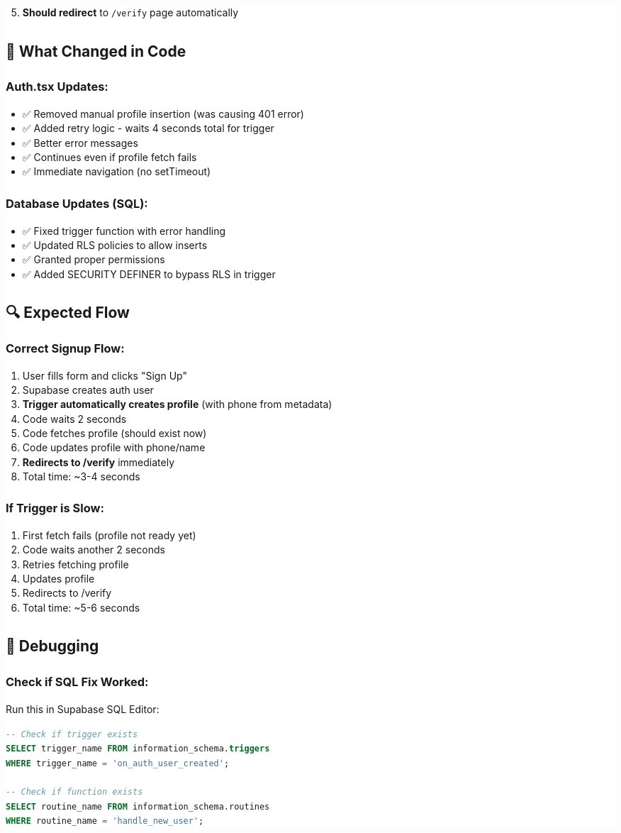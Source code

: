 5. **Should redirect** to `/verify` page automatically

## 🎯 What Changed in Code

### Auth.tsx Updates:
- ✅ Removed manual profile insertion (was causing 401 error)
- ✅ Added retry logic - waits 4 seconds total for trigger
- ✅ Better error messages
- ✅ Continues even if profile fetch fails
- ✅ Immediate navigation (no setTimeout)

### Database Updates (SQL):
- ✅ Fixed trigger function with error handling
- ✅ Updated RLS policies to allow inserts
- ✅ Granted proper permissions
- ✅ Added SECURITY DEFINER to bypass RLS in trigger

## 🔍 Expected Flow

### Correct Signup Flow:
1. User fills form and clicks "Sign Up"
2. Supabase creates auth user
3. **Trigger automatically creates profile** (with phone from metadata)
4. Code waits 2 seconds
5. Code fetches profile (should exist now)
6. Code updates profile with phone/name
7. **Redirects to /verify** immediately
8. Total time: ~3-4 seconds

### If Trigger is Slow:
1. First fetch fails (profile not ready yet)
2. Code waits another 2 seconds
3. Retries fetching profile
4. Updates profile
5. Redirects to /verify
6. Total time: ~5-6 seconds

## 🐛 Debugging

### Check if SQL Fix Worked:

Run this in Supabase SQL Editor:
```sql
-- Check if trigger exists
SELECT trigger_name FROM information_schema.triggers 
WHERE trigger_name = 'on_auth_user_created';

-- Check if function exists
SELECT routine_name FROM information_schema.routines 
WHERE routine_name = 'handle_new_user';
```
